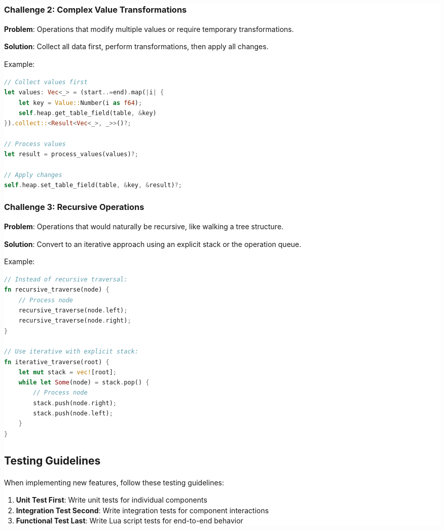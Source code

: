 ### Challenge 2: Complex Value Transformations

**Problem**: Operations that modify multiple values or require temporary transformations.

**Solution**: Collect all data first, perform transformations, then apply all changes.

Example:

```rust
// Collect values first
let values: Vec<_> = (start..=end).map(|i| {
    let key = Value::Number(i as f64);
    self.heap.get_table_field(table, &key)
}).collect::<Result<Vec<_>, _>>()?;

// Process values
let result = process_values(values)?;

// Apply changes
self.heap.set_table_field(table, &key, &result)?;
```

### Challenge 3: Recursive Operations

**Problem**: Operations that would naturally be recursive, like walking a tree structure.

**Solution**: Convert to an iterative approach using an explicit stack or the operation queue.

Example:

```rust
// Instead of recursive traversal:
fn recursive_traverse(node) {
    // Process node
    recursive_traverse(node.left);
    recursive_traverse(node.right);
}

// Use iterative with explicit stack:
fn iterative_traverse(root) {
    let mut stack = vec![root];
    while let Some(node) = stack.pop() {
        // Process node
        stack.push(node.right);
        stack.push(node.left);
    }
}
```

## Testing Guidelines

When implementing new features, follow these testing guidelines:

1. **Unit Test First**: Write unit tests for individual components
2. **Integration Test Second**: Write integration tests for component interactions
3. **Functional Test Last**: Write Lua script tests for end-to-end behavior
